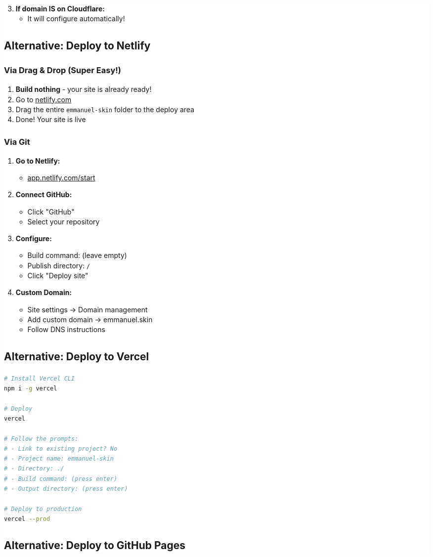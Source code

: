 3. **If domain IS on Cloudflare:**
   - It will configure automatically!

## Alternative: Deploy to Netlify

### Via Drag & Drop (Super Easy!)

1. **Build nothing** - your site is already ready!
2. Go to [netlify.com](https://netlify.com)
3. Drag the entire `emmanuel-skin` folder to the deploy area
4. Done! Your site is live

### Via Git

1. **Go to Netlify:**
   - [app.netlify.com/start](https://app.netlify.com/start)

2. **Connect GitHub:**
   - Click "GitHub"
   - Select your repository

3. **Configure:**
   - Build command: (leave empty)
   - Publish directory: `/`
   - Click "Deploy site"

4. **Custom Domain:**
   - Site settings → Domain management
   - Add custom domain → emmanuel.skin
   - Follow DNS instructions

## Alternative: Deploy to Vercel

```bash
# Install Vercel CLI
npm i -g vercel

# Deploy
vercel

# Follow the prompts:
# - Link to existing project? No
# - Project name: emmanuel-skin
# - Directory: ./
# - Build command: (press enter)
# - Output directory: (press enter)

# Deploy to production
vercel --prod
```

## Alternative: Deploy to GitHub Pages
